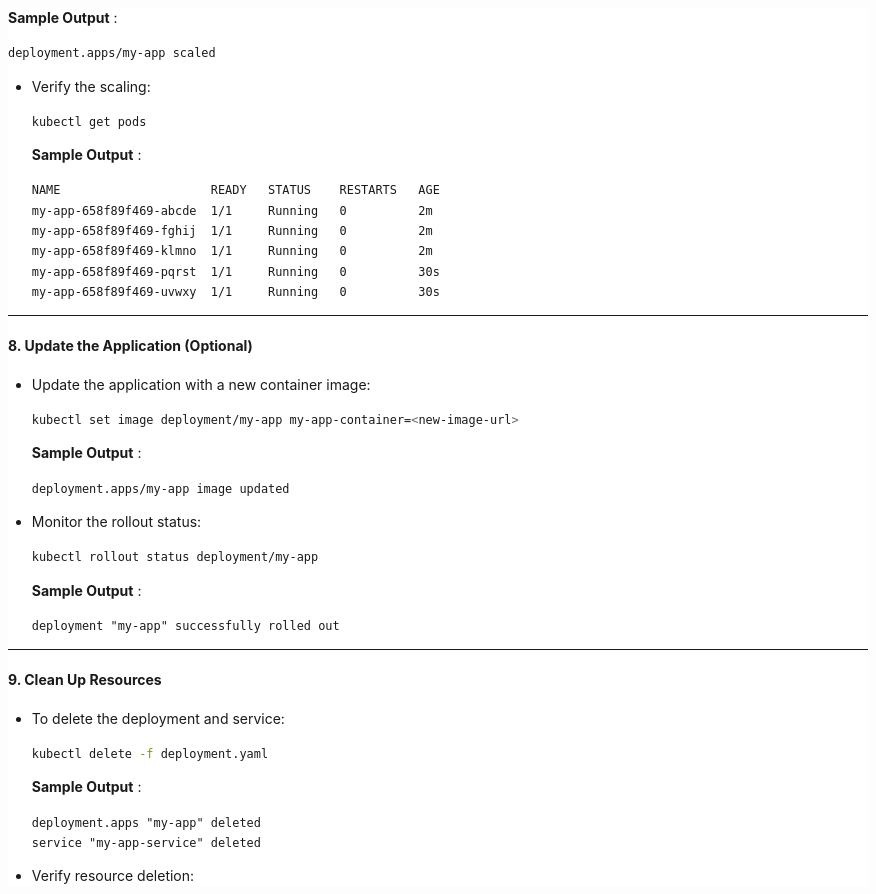   **Sample Output** :

  ```
  deployment.apps/my-app scaled
  ```
* Verify the scaling:

  ```bash
  kubectl get pods
  ```

  **Sample Output** :

  ```
  NAME                     READY   STATUS    RESTARTS   AGE
  my-app-658f89f469-abcde  1/1     Running   0          2m
  my-app-658f89f469-fghij  1/1     Running   0          2m
  my-app-658f89f469-klmno  1/1     Running   0          2m
  my-app-658f89f469-pqrst  1/1     Running   0          30s
  my-app-658f89f469-uvwxy  1/1     Running   0          30s
  ```

---

#### **8. Update the Application (Optional)**

* Update the application with a new container image:

  ```bash
  kubectl set image deployment/my-app my-app-container=<new-image-url>
  ```

  **Sample Output** :

  ```
  deployment.apps/my-app image updated
  ```
* Monitor the rollout status:

  ```bash
  kubectl rollout status deployment/my-app
  ```

  **Sample Output** :

  ```
  deployment "my-app" successfully rolled out
  ```

---

#### **9. Clean Up Resources**

* To delete the deployment and service:

  ```bash
  kubectl delete -f deployment.yaml
  ```

  **Sample Output** :

  ```
  deployment.apps "my-app" deleted
  service "my-app-service" deleted
  ```
* Verify resource deletion:
